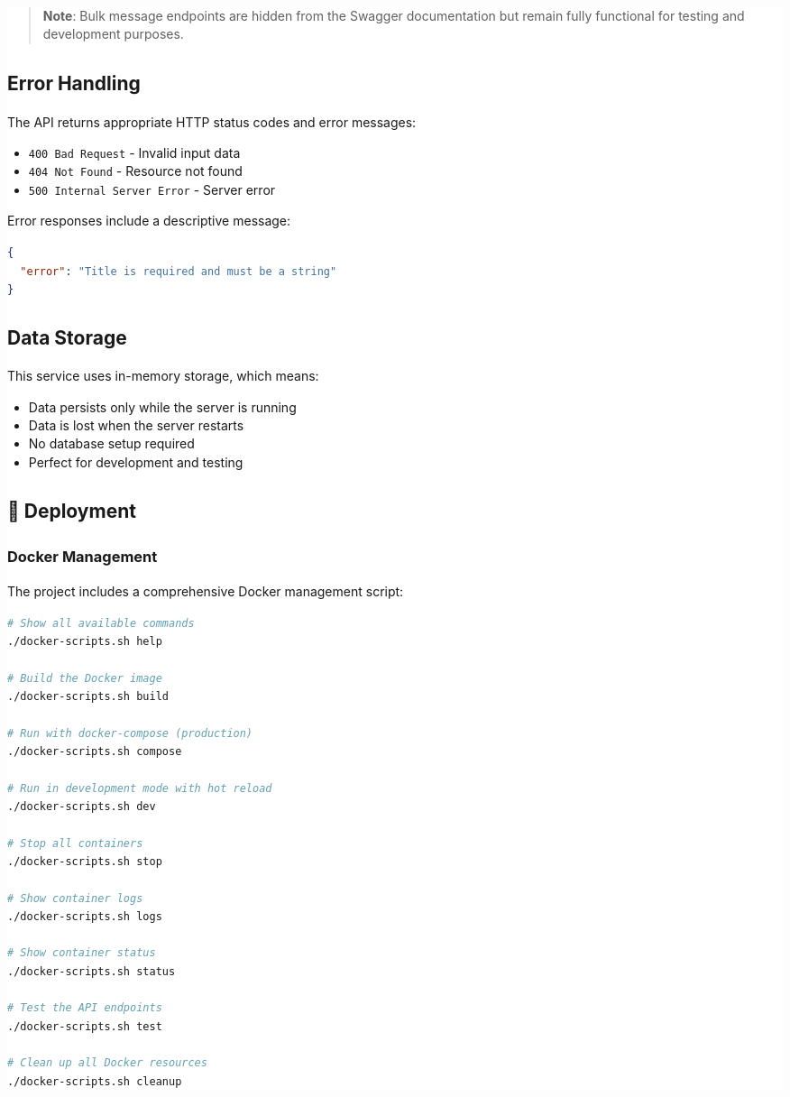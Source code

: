 > **Note**: Bulk message endpoints are hidden from the Swagger documentation but remain fully functional for testing and development purposes.

## Error Handling

The API returns appropriate HTTP status codes and error messages:

- `400 Bad Request` - Invalid input data
- `404 Not Found` - Resource not found
- `500 Internal Server Error` - Server error

Error responses include a descriptive message:
```json
{
  "error": "Title is required and must be a string"
}
```

## Data Storage

This service uses in-memory storage, which means:
- Data persists only while the server is running
- Data is lost when the server restarts
- No database setup required
- Perfect for development and testing

## 🚀 Deployment

### Docker Management

The project includes a comprehensive Docker management script:

```bash
# Show all available commands
./docker-scripts.sh help

# Build the Docker image
./docker-scripts.sh build

# Run with docker-compose (production)
./docker-scripts.sh compose

# Run in development mode with hot reload
./docker-scripts.sh dev

# Stop all containers
./docker-scripts.sh stop

# Show container logs
./docker-scripts.sh logs

# Show container status
./docker-scripts.sh status

# Test the API endpoints
./docker-scripts.sh test

# Clean up all Docker resources
./docker-scripts.sh cleanup
```
